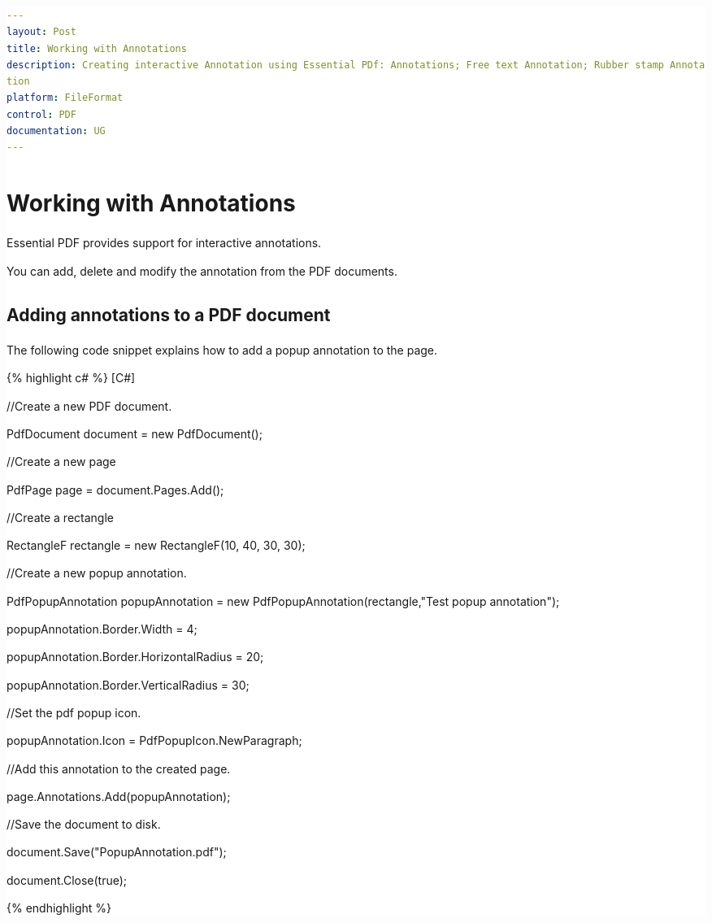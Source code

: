 ```yaml
---
layout: Post
title: Working with Annotations
description: Creating interactive Annotation using Essential PDf: Annotations; Free text Annotation; Rubber stamp Annotation
platform: FileFormat
control: PDF
documentation: UG
---
```

# Working with Annotations

Essential PDF provides support for interactive annotations.

You can add, delete and modify the annotation from the PDF documents.

## Adding annotations to a PDF document

The following code snippet explains how to add a popup annotation to the page.

{% highlight c# %}
[C#]

//Create a new PDF document.

PdfDocument document = new PdfDocument();

//Create a new page 

PdfPage page = document.Pages.Add();

//Create a rectangle

RectangleF rectangle = new RectangleF(10, 40, 30, 30);

//Create a new popup annotation.

PdfPopupAnnotation popupAnnotation = new PdfPopupAnnotation(rectangle,"Test popup annotation");

popupAnnotation.Border.Width = 4;

popupAnnotation.Border.HorizontalRadius = 20;

popupAnnotation.Border.VerticalRadius = 30;

//Set the pdf popup icon.

popupAnnotation.Icon = PdfPopupIcon.NewParagraph;

//Add this annotation to the created page.

page.Annotations.Add(popupAnnotation);

//Save the document to disk.

document.Save("PopupAnnotation.pdf");

document.Close(true);



{% endhighlight %}
